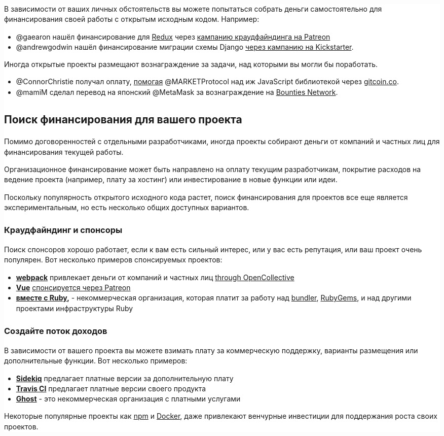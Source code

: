 В зависимости от ваших личных обстоятельств вы можете попытаться собрать деньги самостоятельно для финансирования своей работы с открытым исходным кодом. Например:

- @gaearon нашёл финансирование для [Redux](https://github.com/reactjs/redux) через [кампанию краудфайндинга на Patreon](https://redux.js.org/)
- @andrewgodwin нашёл финансирование миграции схемы Django [через кампанию на Kickstarter](https://www.kickstarter.com/projects/andrewgodwin/schema-migrations-for-django).

Иногда открытые проекты размещают вознаграждение за задачи, над которыми вы могли бы поработать.

- @ConnorChristie получал оплату, [помогая](https://web.archive.org/web/20181030123412/https://webcache.googleusercontent.com/search?strip=1&q=cache:https%3A%2F%2Fgithub.com%2FMARKETProtocol%2FMARKET.js%2Fissues%2F14) @MARKETProtocol над иж JavaScript библиотекой через [gitcoin.co](https://gitcoin.co/).
- @mamiM сделал перевод на японский @MetaMask за вознаграждение на [Bounties Network](https://explorer.bounties.network/bounty/134).

## Поиск финансирования для вашего проекта

Помимо договоренностей с отдельными разработчиками, иногда проекты собирают деньги от компаний и частных лиц для финансирования текущей работы.

Организационное финансирование может быть направлено на оплату текущим разработчикам, покрытие расходов на ведение проекта (например, плату за хостинг) или инвестирование в новые функции или идеи.

Поскольку популярность открытого исходного кода растет, поиск финансирования для проектов все еще является экспериментальным, но есть несколько общих доступных вариантов.

### Краудфайндинг и спонсоры

Поиск спонсоров хорошо работает, если к вам есть сильный интерес, или у вас есть репутация, или ваш проект очень популярен.
Вот несколько примеров спонсируемых проектов:

- **[webpack](https://github.com/webpack)** привлекает деньги от компаний и частных лиц [through OpenCollective](https://opencollective.com/webpack)
- **[Vue](https://github.com/vuejs/vue)** [спонсируется через Patreon](https://github.com/open-source/stories/yyx990803)
- **[вместе с Ruby](https://rubytogether.org/),** - некоммерческая организация, которая платит за работу над [bundler](https://github.com/bundler/bundler), [RubyGems](https://github.com/rubygems/rubygems), и над другими проектами инфраструктуры Ruby

### Создайте поток доходов

В зависимости от вашего проекта вы можете взимать плату за коммерческую поддержку, варианты размещения или дополнительные функции. Вот несколько примеров:

- **[Sidekiq](https://github.com/mperham/sidekiq)** предлагает платные версии за дополнительную плату
- **[Travis CI](https://github.com/travis-ci)** предлагает платные версии своего продукта
- **[Ghost](https://github.com/TryGhost/Ghost)** - это некоммерческая организация с платными услугами

Некоторые популярные проекты как [npm](https://github.com/npm/npm) и [Docker](https://github.com/docker/docker), даже привлекают венчурные инвестиции для поддержания роста своих проектов.
